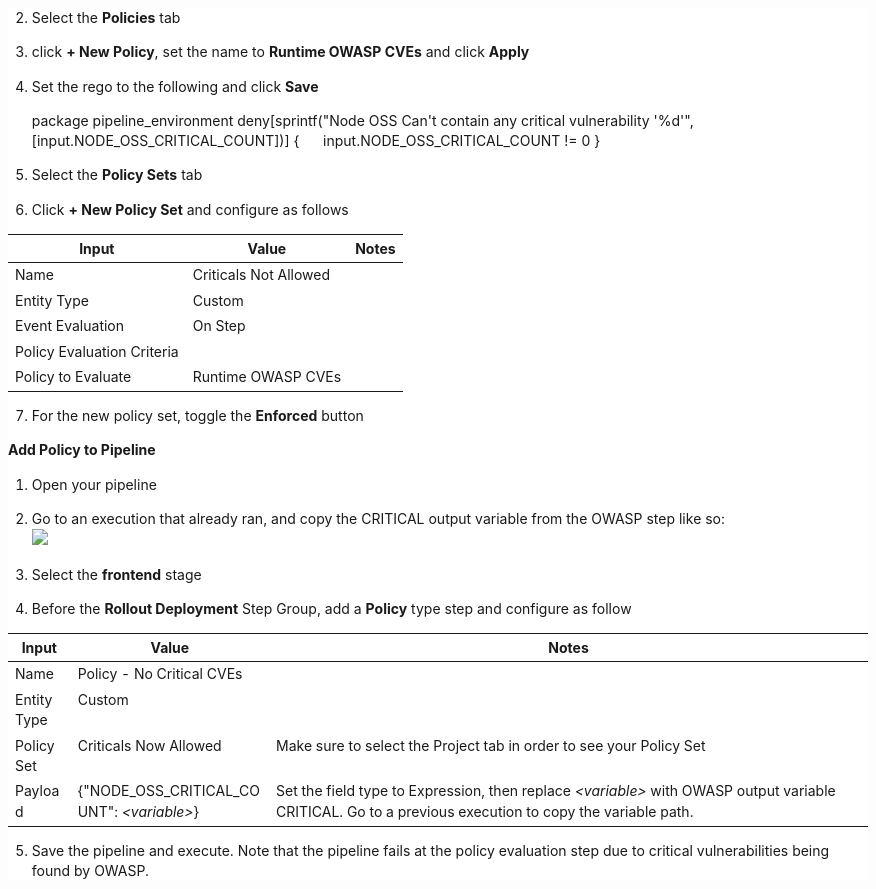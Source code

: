 2. Select the **Policies** tab 

3. click **+ New Policy**, set the name to **Runtime OWASP CVEs** and click **Apply**

4. Set the rego to the following and click **Save**



    package pipeline_environment
    deny[sprintf("Node OSS Can't contain any critical vulnerability '%d'", [input.NODE_OSS_CRITICAL_COUNT])] {  
       input.NODE_OSS_CRITICAL_COUNT != 0
    }

5. Select the **Policy Sets** tab

6. Click **+ New Policy Set** and configure as follows

| Input                      | Value                     | Notes |
| -------------------------- | ------------------------- | ----- |
| Name                       |Criticals Not Allowed|       |
| Entity Type                |Custom|       |
| Event Evaluation           |On Step|       |
| Policy Evaluation Criteria |                           |       |
| Policy to Evaluate         |Runtime OWASP CVEs|       |

7. For the new policy set, toggle the **Enforced** button

**Add Policy to Pipeline**

1. Open your pipeline

2. Go to an execution that already ran, and copy the CRITICAL output variable from the OWASP step like so:\
   ![](https://lh7-us.googleusercontent.com/docsz/AD_4nXfYQ7ba5Q_cQ9xy2AFVZ5Mt0iZPYbyQDmBonp0pBQA13Z_IUeYdK8gRSbddtf_V3bSRfbhKWDbRSUVJTx3BTCc_VmwLIWyWLkdh89nLh0sEBA6fqQxTy0NADZ0YPZwCirNycRVGUQACdItaBotovPs5Hg6CmRpQHk5ysgV6RUlhSbIbkNxmHAo?key=cRG2cvp_PHVW0KG2Gq6Y_A)

3. Select the **frontend** stage

4. Before the **Rollout Deployment** Step Group, add a **Policy** type step and configure as follow

| Input       | Value                                          | Notes                                                                                                                                                   |
| ----------- | ------------------------------------------------ | ------------------------------------------------------------------------------------------------------------------------------------------------------- |
| Name        |Policy - No Critical CVEs|                                                                                                                                                         |
| Entity Type |Custom|                                                                                                                                                         |
| Policy Set  |Criticals Now Allowed| Make sure to select the Project tab in order to see your Policy Set                                                                                     |
| Payload     |{"NODE\_OSS\_CRITICAL\_COUNT": _\<variable>_}| Set the field type to Expression, then replace _\<variable>_ with OWASP output variable CRITICAL. Go to a previous execution to copy the variable path. |

5. Save the pipeline and execute. Note that the pipeline fails at the policy evaluation step due to critical vulnerabilities being found by OWASP.

